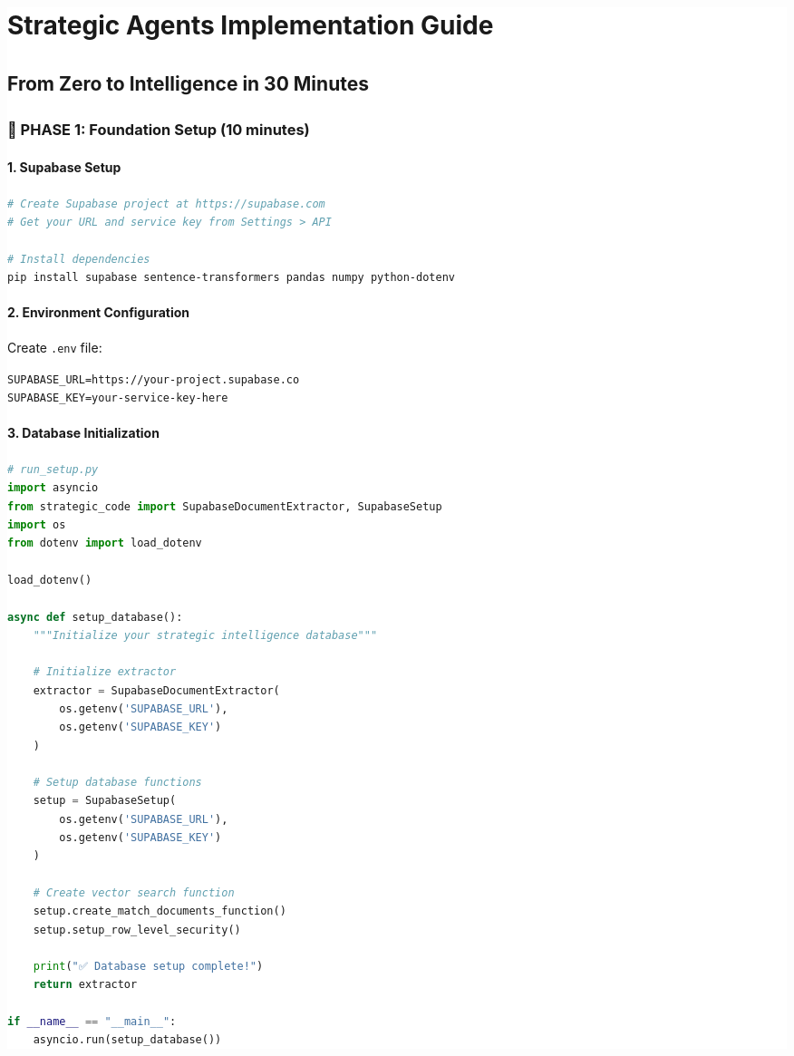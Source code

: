 # Strategic Agents Implementation Guide
## From Zero to Intelligence in 30 Minutes

### 🚀 PHASE 1: Foundation Setup (10 minutes)

#### 1. Supabase Setup
```bash
# Create Supabase project at https://supabase.com
# Get your URL and service key from Settings > API

# Install dependencies
pip install supabase sentence-transformers pandas numpy python-dotenv
```

#### 2. Environment Configuration
Create `.env` file:
```env
SUPABASE_URL=https://your-project.supabase.co
SUPABASE_KEY=your-service-key-here
```

#### 3. Database Initialization
```python
# run_setup.py
import asyncio
from strategic_code import SupabaseDocumentExtractor, SupabaseSetup
import os
from dotenv import load_dotenv

load_dotenv()

async def setup_database():
    """Initialize your strategic intelligence database"""
    
    # Initialize extractor
    extractor = SupabaseDocumentExtractor(
        os.getenv('SUPABASE_URL'),
        os.getenv('SUPABASE_KEY')
    )
    
    # Setup database functions
    setup = SupabaseSetup(
        os.getenv('SUPABASE_URL'),
        os.getenv('SUPABASE_KEY')
    )
    
    # Create vector search function
    setup.create_match_documents_function()
    setup.setup_row_level_security()
    
    print("✅ Database setup complete!")
    return extractor

if __name__ == "__main__":
    asyncio.run(setup_database())
```
